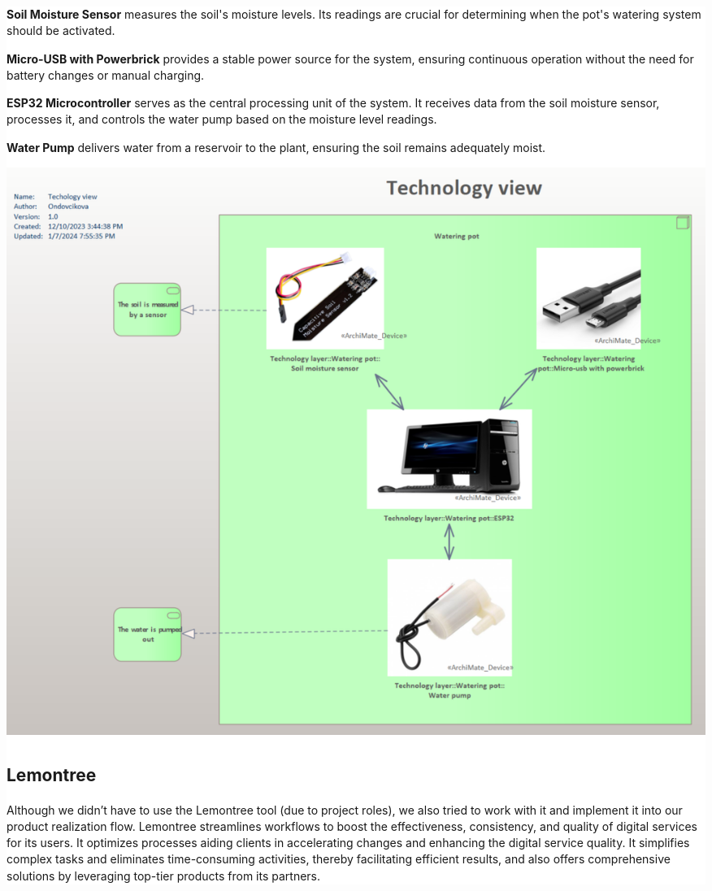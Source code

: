 **Soil Moisture Sensor** measures the soil's moisture levels. Its readings are crucial for determining when the pot's watering system should be activated.

**Micro-USB with Powerbrick** provides a stable power source for the system, ensuring continuous operation without the need for battery changes or manual charging.

**ESP32 Microcontroller** serves as the central processing unit of the system. It receives data from the soil moisture sensor, processes it, and controls the water pump based on the moisture level readings.

**Water Pump** delivers water from a reservoir to the plant, ensuring the soil remains adequately moist.

![Technology view](images/tech.png)


## Lemontree
Although we didn’t have to use the Lemontree tool (due to project roles), we also tried to work with it and implement it into our product realization flow. Lemontree streamlines workflows to boost the effectiveness, consistency, and quality of digital services for its users. It optimizes processes aiding clients in accelerating changes and enhancing the digital service quality. It simplifies complex tasks and eliminates time-consuming activities, thereby facilitating efficient results, and also offers comprehensive solutions by leveraging top-tier products from its partners.
